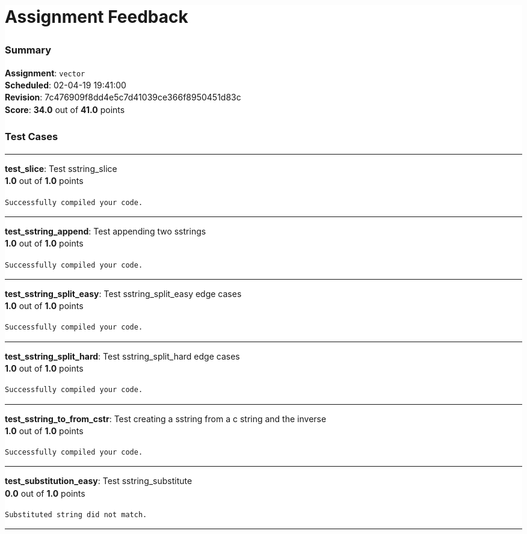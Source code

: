 # Assignment Feedback

### Summary

**Assignment**: `vector`  
**Scheduled**: 02-04-19 19:41:00  
**Revision**: 7c476909f8dd4e5c7d41039ce366f8950451d83c  
**Score**: **34.0** out of **41.0** points

### Test Cases
---

**test_slice**: Test sstring_slice  
**1.0** out of **1.0** points
```
Successfully compiled your code.
```
---

**test_sstring_append**: Test appending two sstrings  
**1.0** out of **1.0** points
```
Successfully compiled your code.
```
---

**test_sstring_split_easy**: Test sstring_split_easy edge cases  
**1.0** out of **1.0** points
```
Successfully compiled your code.
```
---

**test_sstring_split_hard**: Test sstring_split_hard edge cases  
**1.0** out of **1.0** points
```
Successfully compiled your code.
```
---

**test_sstring_to_from_cstr**: Test creating a sstring from a c string and the inverse  
**1.0** out of **1.0** points
```
Successfully compiled your code.
```
---

**test_substitution_easy**: Test sstring_substitute  
**0.0** out of **1.0** points
```
Substituted string did not match.
```
---
